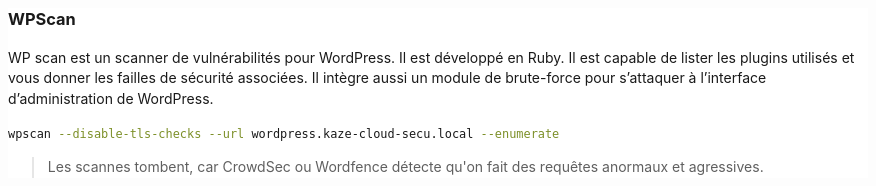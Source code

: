 ### WPScan

WP scan est un scanner de vulnérabilités pour WordPress. Il est développé en Ruby. Il est capable de lister les plugins utilisés et vous donner les failles de sécurité associées. Il intègre aussi un module de brute-force pour s’attaquer à l’interface d’administration de WordPress.


```bash
wpscan --disable-tls-checks --url wordpress.kaze-cloud-secu.local --enumerate
```

> Les scannes tombent, car CrowdSec ou Wordfence détecte qu'on fait des requêtes anormaux et agressives. 